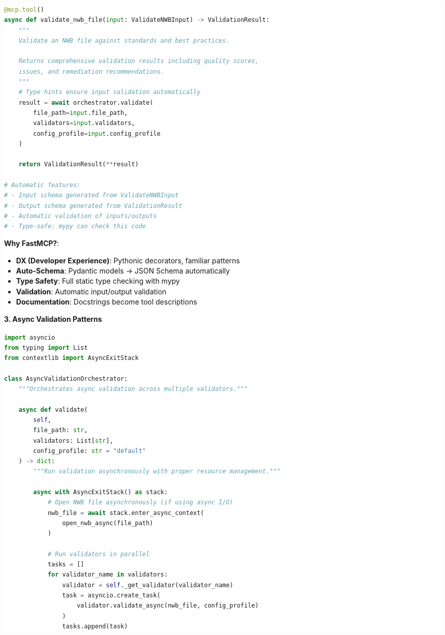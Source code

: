 ```python
@mcp.tool()
async def validate_nwb_file(input: ValidateNWBInput) -> ValidationResult:
    """
    Validate an NWB file against standards and best practices.

    Returns comprehensive validation results including quality scores,
    issues, and remediation recommendations.
    """
    # Type hints ensure input validation automatically
    result = await orchestrator.validate(
        file_path=input.file_path,
        validators=input.validators,
        config_profile=input.config_profile
    )

    return ValidationResult(**result)

# Automatic features:
# - Input schema generated from ValidateNWBInput
# - Output schema generated from ValidationResult
# - Automatic validation of inputs/outputs
# - Type-safe: mypy can check this code
```

**Why FastMCP?**:
- **DX (Developer Experience)**: Pythonic decorators, familiar patterns
- **Auto-Schema**: Pydantic models → JSON Schema automatically
- **Type Safety**: Full static type checking with mypy
- **Validation**: Automatic input/output validation
- **Documentation**: Docstrings become tool descriptions

**3. Async Validation Patterns**

```python
import asyncio
from typing import List
from contextlib import AsyncExitStack

class AsyncValidationOrchestrator:
    """Orchestrates async validation across multiple validators."""

    async def validate(
        self,
        file_path: str,
        validators: List[str],
        config_profile: str = "default"
    ) -> dict:
        """Run validation asynchronously with proper resource management."""

        async with AsyncExitStack() as stack:
            # Open NWB file asynchronously (if using async I/O)
            nwb_file = await stack.enter_async_context(
                open_nwb_async(file_path)
            )

            # Run validators in parallel
            tasks = []
            for validator_name in validators:
                validator = self._get_validator(validator_name)
                task = asyncio.create_task(
                    validator.validate_async(nwb_file, config_profile)
                )
                tasks.append(task)

```